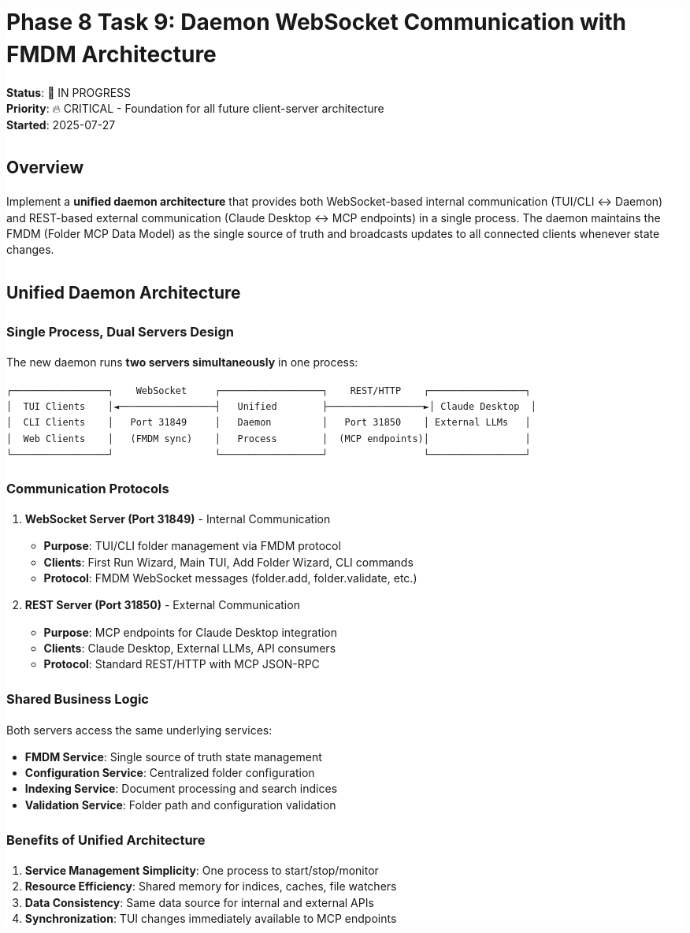 # Phase 8 Task 9: Daemon WebSocket Communication with FMDM Architecture

**Status**: 🚧 IN PROGRESS  
**Priority**: 🔥 CRITICAL - Foundation for all future client-server architecture  
**Started**: 2025-07-27  

## Overview

Implement a **unified daemon architecture** that provides both WebSocket-based internal communication (TUI/CLI ↔ Daemon) and REST-based external communication (Claude Desktop ↔ MCP endpoints) in a single process. The daemon maintains the FMDM (Folder MCP Data Model) as the single source of truth and broadcasts updates to all connected clients whenever state changes.

## Unified Daemon Architecture

### **Single Process, Dual Servers Design**

The new daemon runs **two servers simultaneously** in one process:

```
┌─────────────────┐    WebSocket     ┌──────────────────┐    REST/HTTP    ┌─────────────────┐
│  TUI Clients    │◄─────────────────┤   Unified        ├─────────────────►│ Claude Desktop  │
│  CLI Clients    │   Port 31849     │   Daemon         │   Port 31850    │ External LLMs   │
│  Web Clients    │   (FMDM sync)    │   Process        │  (MCP endpoints)│                 │
└─────────────────┘                  └──────────────────┘                 └─────────────────┘
```

### **Communication Protocols**

1. **WebSocket Server (Port 31849)** - Internal Communication
   - **Purpose**: TUI/CLI folder management via FMDM protocol
   - **Clients**: First Run Wizard, Main TUI, Add Folder Wizard, CLI commands
   - **Protocol**: FMDM WebSocket messages (folder.add, folder.validate, etc.)

2. **REST Server (Port 31850)** - External Communication  
   - **Purpose**: MCP endpoints for Claude Desktop integration
   - **Clients**: Claude Desktop, External LLMs, API consumers
   - **Protocol**: Standard REST/HTTP with MCP JSON-RPC

### **Shared Business Logic**

Both servers access the same underlying services:
- **FMDM Service**: Single source of truth state management
- **Configuration Service**: Centralized folder configuration
- **Indexing Service**: Document processing and search indices
- **Validation Service**: Folder path and configuration validation

### **Benefits of Unified Architecture**

1. **Service Management Simplicity**: One process to start/stop/monitor
2. **Resource Efficiency**: Shared memory for indices, caches, file watchers
3. **Data Consistency**: Same data source for internal and external APIs
4. **Synchronization**: TUI changes immediately available to MCP endpoints
